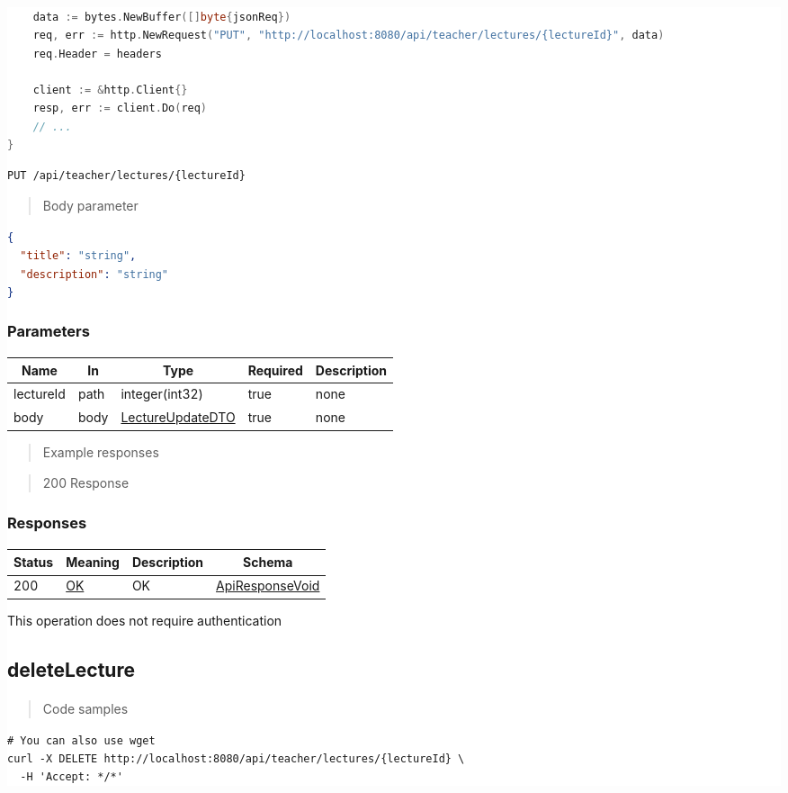 ```go
    data := bytes.NewBuffer([]byte{jsonReq})
    req, err := http.NewRequest("PUT", "http://localhost:8080/api/teacher/lectures/{lectureId}", data)
    req.Header = headers

    client := &http.Client{}
    resp, err := client.Do(req)
    // ...
}

```

`PUT /api/teacher/lectures/{lectureId}`

> Body parameter

```json
{
  "title": "string",
  "description": "string"
}
```

<h3 id="updatelecture-parameters">Parameters</h3>

|Name|In|Type|Required|Description|
|---|---|---|---|---|
|lectureId|path|integer(int32)|true|none|
|body|body|[LectureUpdateDTO](#schemalectureupdatedto)|true|none|

> Example responses

> 200 Response

<h3 id="updatelecture-responses">Responses</h3>

|Status|Meaning|Description|Schema|
|---|---|---|---|
|200|[OK](https://tools.ietf.org/html/rfc7231#section-6.3.1)|OK|[ApiResponseVoid](#schemaapiresponsevoid)|

<aside class="success">
This operation does not require authentication
</aside>

## deleteLecture

<a id="opIddeleteLecture"></a>

> Code samples

```shell
# You can also use wget
curl -X DELETE http://localhost:8080/api/teacher/lectures/{lectureId} \
  -H 'Accept: */*'

```

